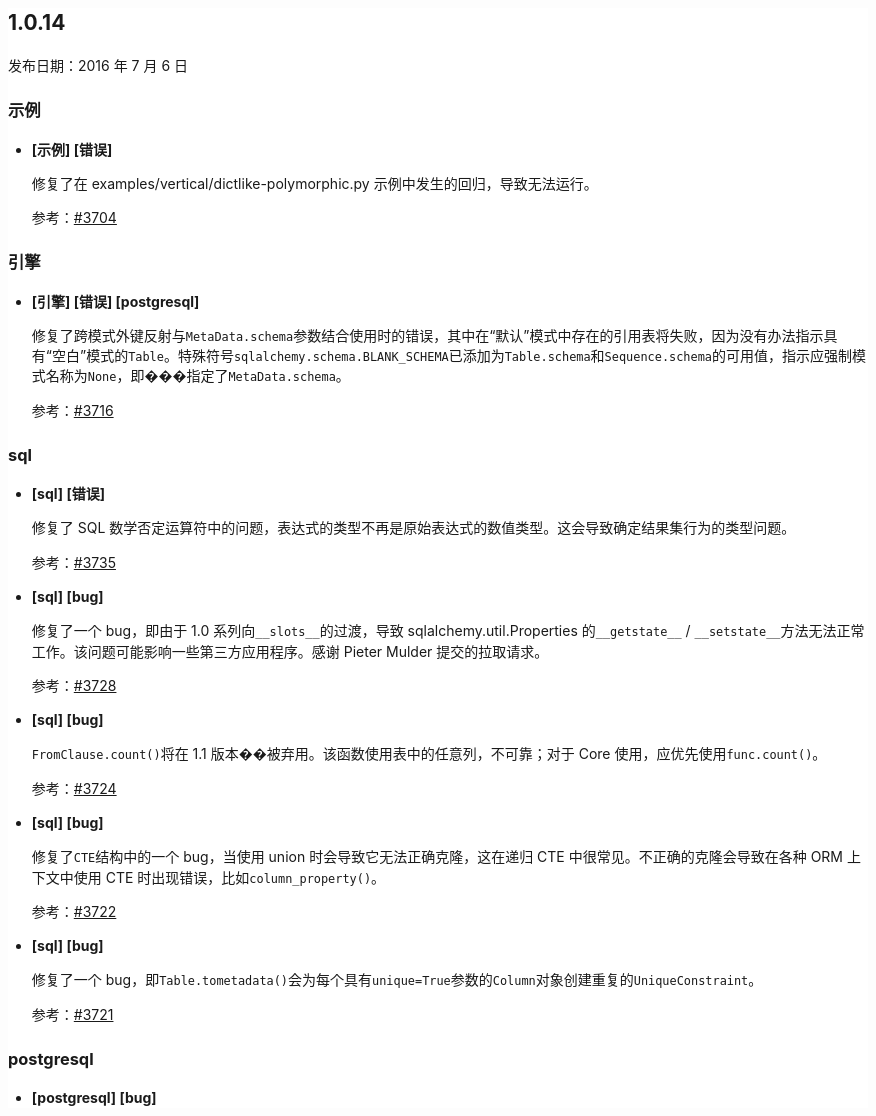 ## 1.0.14

发布日期：2016 年 7 月 6 日

### 示例

+   **[示例] [错误]**

    修复了在 examples/vertical/dictlike-polymorphic.py 示例中发生的回归，导致无法运行。

    参考：[#3704](https://www.sqlalchemy.org/trac/ticket/3704)

### 引擎

+   **[引擎] [错误] [postgresql]**

    修复了跨模式外键反射与`MetaData.schema`参数结合使用时的错误，其中在“默认”模式中存在的引用表将失败，因为没有办法指示具有“空白”模式的`Table`。特殊符号`sqlalchemy.schema.BLANK_SCHEMA`已添加为`Table.schema`和`Sequence.schema`的可用值，指示应强制模式名称为`None`，即���指定了`MetaData.schema`。

    参考：[#3716](https://www.sqlalchemy.org/trac/ticket/3716)

### sql

+   **[sql] [错误]**

    修复了 SQL 数学否定运算符中的问题，表达式的类型不再是原始表达式的数值类型。这会导致确定结果集行为的类型问题。

    参考：[#3735](https://www.sqlalchemy.org/trac/ticket/3735)

+   **[sql] [bug]**

    修复了一个 bug，即由于 1.0 系列向`__slots__`的过渡，导致 sqlalchemy.util.Properties 的`__getstate__` / `__setstate__`方法无法正常工作。该问题可能影响一些第三方应用程序。感谢 Pieter Mulder 提交的拉取请求。

    参考：[#3728](https://www.sqlalchemy.org/trac/ticket/3728)

+   **[sql] [bug]**

    `FromClause.count()`将在 1.1 版本��被弃用。该函数使用表中的任意列，不可靠；对于 Core 使用，应优先使用`func.count()`。

    参考：[#3724](https://www.sqlalchemy.org/trac/ticket/3724)

+   **[sql] [bug]**

    修复了`CTE`结构中的一个 bug，当使用 union 时会导致它无法正确克隆，这在递归 CTE 中很常见。不正确的克隆会导致在各种 ORM 上下文中使用 CTE 时出现错误，比如`column_property()`。

    参考：[#3722](https://www.sqlalchemy.org/trac/ticket/3722)

+   **[sql] [bug]**

    修复了一个 bug，即`Table.tometadata()`会为每个具有`unique=True`参数的`Column`对象创建重复的`UniqueConstraint`。

    参考：[#3721](https://www.sqlalchemy.org/trac/ticket/3721)

### postgresql

+   **[postgresql] [bug]**
